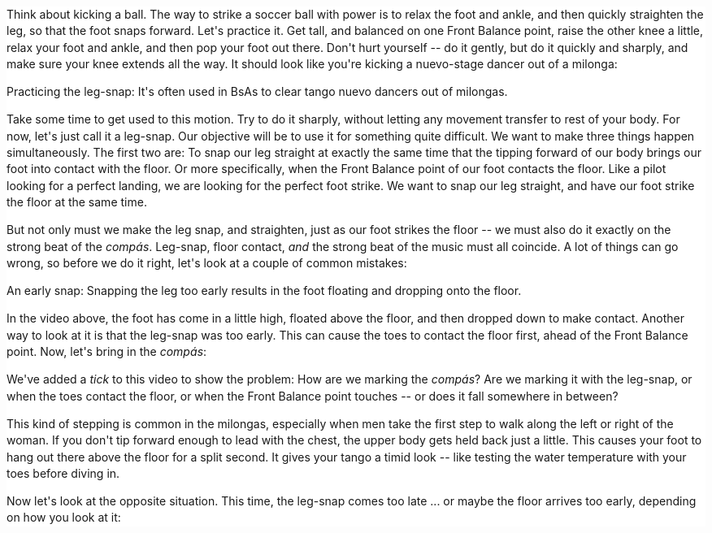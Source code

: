 Think about kicking a ball. The way to strike a soccer ball with power is to relax the foot and ankle, and then quickly straighten the leg, so that the foot snaps forward. Let's practice it. Get tall, and balanced on one Front Balance point, raise the other knee a little, relax your foot and ankle, and then pop your foot out there. Don't hurt yourself -- do it gently, but do it quickly and sharply, and make sure your knee extends all the way. It should look like you're kicking a nuevo-stage dancer out of a milonga:

<embed src="FLVPlayer_Progressive.swf" flashvars="&MM_ComponentVersion=1&skinName=Clear_Skin_3&streamName=6_videos/KickDemo1&autoPlay=false&autoRewind=false" quality="high" scale="noscale" width="640" height="380" name="FLVPlayer1" salign="LT" type="application/x-shockwave-flash" pluginspage="http://www.macromedia.com/go/getflashplayer" />

Practicing the leg-snap:  It's often used in BsAs to clear tango nuevo dancers out of milongas.

Take some time to get used to this motion. Try to do it sharply, without letting any movement transfer to rest of your body. For now, let's just call it a leg-snap. Our objective will be to use it for something quite difficult. We want to make three things happen simultaneously. The first two are: To snap our leg straight at exactly the same time that the tipping forward of our body brings our foot into contact with the floor. Or more specifically, when the Front Balance point of our foot contacts the floor. Like a pilot looking for a perfect landing, we are looking for the perfect foot strike. We want to snap our leg straight, and have our foot strike the floor at the same time.

But not only must we make the leg snap, and straighten, just as our foot strikes the floor -- we must also do it exactly on the strong beat of the _compás_. Leg-snap, floor contact, _and_ the strong beat of the music must all coincide. A lot of things can go wrong, so before we do it right, let's look at a couple of common mistakes:

  <embed src="FLVPlayer_Progressive.swf" flashvars="&MM_ComponentVersion=1&skinName=Clear_Skin_3&streamName=6_videos/KickDemo2Slow&autoPlay=false&autoRewind=false" quality="high" scale="noscale" width="640" height="380" name="FLVPlayer1" salign="LT" type="application/x-shockwave-flash" pluginspage="http://www.macromedia.com/go/getflashplayer" />

An early snap: Snapping the leg too early results in the foot floating and dropping onto the floor.

In the video above, the foot has come in a little high, floated above the floor, and then dropped down to make contact. Another way to look at it is that the leg-snap was too early. This can cause the toes to contact the floor first, ahead of the Front Balance point. Now, let's bring in the _compás_:

<embed src="FLVPlayer_Progressive.swf" flashvars="&MM_ComponentVersion=1&skinName=Clear_Skin_3&streamName=6_videos/KickDemo3Tick&autoPlay=false&autoRewind=false" quality="high" scale="noscale" width="640" height="380" name="FLVPlayer1" salign="LT" type="application/x-shockwave-flash" pluginspage="http://www.macromedia.com/go/getflashplayer" /></embed>

We've added a _tick_ to this video to show the problem:  How are we marking the _compás_?
Are we marking it with the leg-snap, or when the toes contact the floor, or when
the Front Balance point touches -- or does it fall somewhere in between?

This kind of stepping is common in the milongas, especially when men take the first step to walk along the left or right of the woman. If you don't tip forward enough to lead with the chest, the upper body gets held back just a little. This causes your foot to hang out there above the floor for a split second. It gives your tango a timid look -- like testing the water temperature with your toes before diving in.

Now let's look at the opposite situation. This time, the leg-snap comes too late ... or maybe the floor arrives too early, depending on how you look at it:
